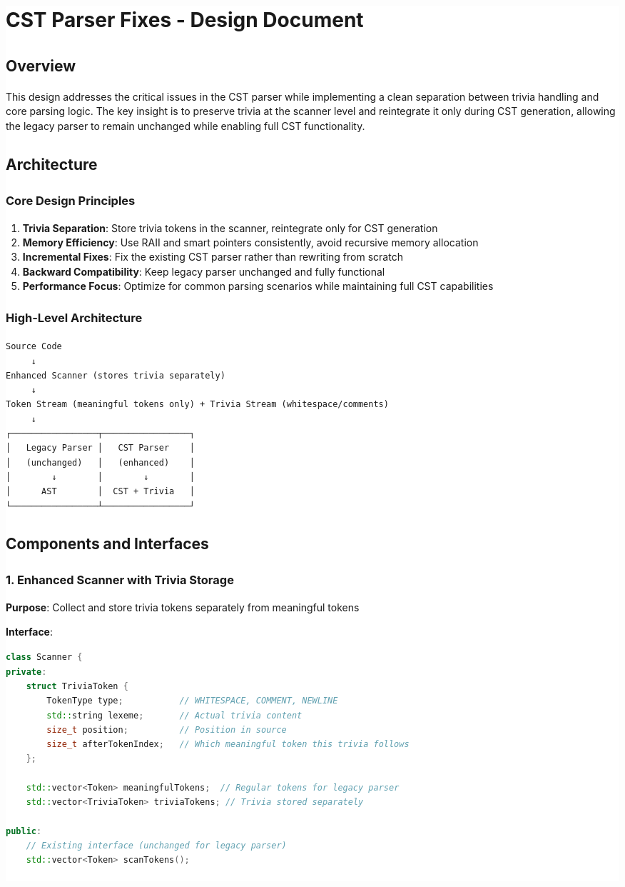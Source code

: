 # CST Parser Fixes - Design Document

## Overview

This design addresses the critical issues in the CST parser while implementing a clean separation between trivia handling and core parsing logic. The key insight is to preserve trivia at the scanner level and reintegrate it only during CST generation, allowing the legacy parser to remain unchanged while enabling full CST functionality.

## Architecture

### Core Design Principles

1. **Trivia Separation**: Store trivia tokens in the scanner, reintegrate only for CST generation
2. **Memory Efficiency**: Use RAII and smart pointers consistently, avoid recursive memory allocation
3. **Incremental Fixes**: Fix the existing CST parser rather than rewriting from scratch
4. **Backward Compatibility**: Keep legacy parser unchanged and fully functional
5. **Performance Focus**: Optimize for common parsing scenarios while maintaining full CST capabilities

### High-Level Architecture

```
Source Code
     ↓
Enhanced Scanner (stores trivia separately)
     ↓
Token Stream (meaningful tokens only) + Trivia Stream (whitespace/comments)
     ↓
┌─────────────────┬─────────────────┐
│   Legacy Parser │   CST Parser    │
│   (unchanged)   │   (enhanced)    │
│        ↓        │        ↓        │
│      AST        │  CST + Trivia   │
└─────────────────┴─────────────────┘
```

## Components and Interfaces

### 1. Enhanced Scanner with Trivia Storage

**Purpose**: Collect and store trivia tokens separately from meaningful tokens

**Interface**:
```cpp
class Scanner {
private:
    struct TriviaToken {
        TokenType type;           // WHITESPACE, COMMENT, NEWLINE
        std::string lexeme;       // Actual trivia content
        size_t position;          // Position in source
        size_t afterTokenIndex;   // Which meaningful token this trivia follows
    };
    
    std::vector<Token> meaningfulTokens;  // Regular tokens for legacy parser
    std::vector<TriviaToken> triviaTokens; // Trivia stored separately
    
public:
    // Existing interface (unchanged for legacy parser)
    std::vector<Token> scanTokens();
    
```